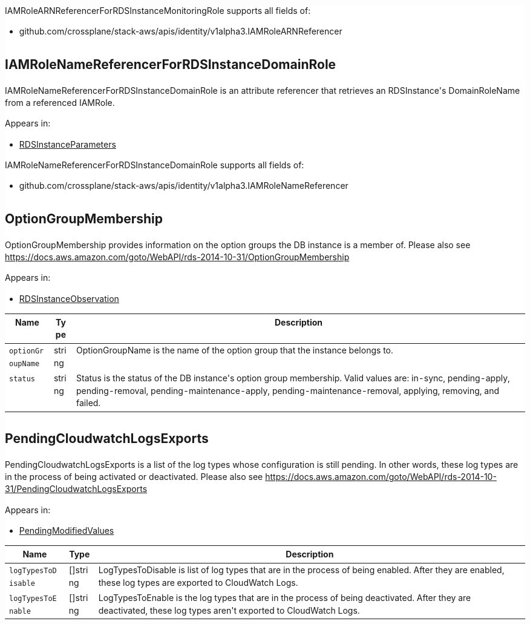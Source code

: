 
IAMRoleARNReferencerForRDSInstanceMonitoringRole supports all fields of:

* github.com/crossplane/stack-aws/apis/identity/v1alpha3.IAMRoleARNReferencer


## IAMRoleNameReferencerForRDSInstanceDomainRole

IAMRoleNameReferencerForRDSInstanceDomainRole is an attribute referencer that retrieves an RDSInstance&#39;s DomainRoleName from a referenced IAMRole.

Appears in:

* [RDSInstanceParameters](#RDSInstanceParameters)




IAMRoleNameReferencerForRDSInstanceDomainRole supports all fields of:

* github.com/crossplane/stack-aws/apis/identity/v1alpha3.IAMRoleNameReferencer


## OptionGroupMembership

OptionGroupMembership provides information on the option groups the DB instance is a member of. Please also see https://docs.aws.amazon.com/goto/WebAPI/rds-2014-10-31/OptionGroupMembership

Appears in:

* [RDSInstanceObservation](#RDSInstanceObservation)


Name | Type | Description
-----|------|------------
`optionGroupName` | string | OptionGroupName is the name of the option group that the instance belongs to.
`status` | string | Status is the status of the DB instance&#39;s option group membership. Valid values are: in-sync, pending-apply, pending-removal, pending-maintenance-apply, pending-maintenance-removal, applying, removing, and failed.



## PendingCloudwatchLogsExports

PendingCloudwatchLogsExports is a list of the log types whose configuration is still pending. In other words, these log types are in the process of being activated or deactivated. Please also see https://docs.aws.amazon.com/goto/WebAPI/rds-2014-10-31/PendingCloudwatchLogsExports

Appears in:

* [PendingModifiedValues](#PendingModifiedValues)


Name | Type | Description
-----|------|------------
`logTypesToDisable` | []string | LogTypesToDisable is list of log types that are in the process of being enabled. After they are enabled, these log types are exported to CloudWatch Logs.
`logTypesToEnable` | []string | LogTypesToEnable is the log types that are in the process of being deactivated. After they are deactivated, these log types aren&#39;t exported to CloudWatch Logs.
